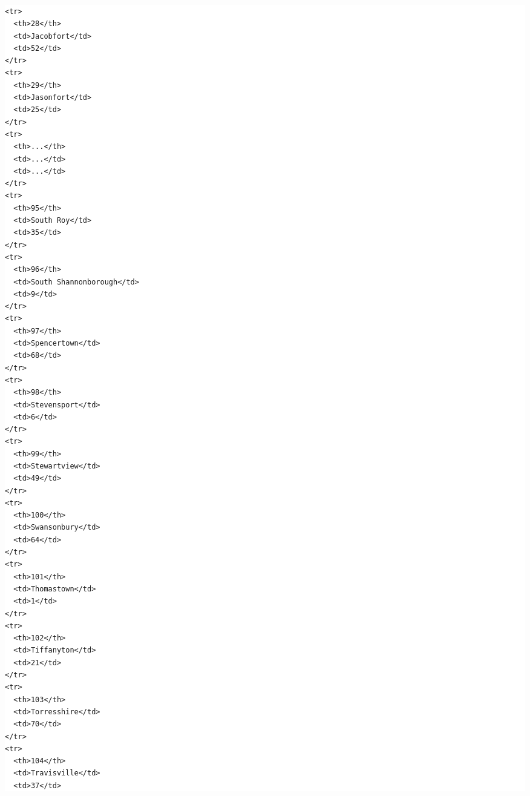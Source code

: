     <tr>
      <th>28</th>
      <td>Jacobfort</td>
      <td>52</td>
    </tr>
    <tr>
      <th>29</th>
      <td>Jasonfort</td>
      <td>25</td>
    </tr>
    <tr>
      <th>...</th>
      <td>...</td>
      <td>...</td>
    </tr>
    <tr>
      <th>95</th>
      <td>South Roy</td>
      <td>35</td>
    </tr>
    <tr>
      <th>96</th>
      <td>South Shannonborough</td>
      <td>9</td>
    </tr>
    <tr>
      <th>97</th>
      <td>Spencertown</td>
      <td>68</td>
    </tr>
    <tr>
      <th>98</th>
      <td>Stevensport</td>
      <td>6</td>
    </tr>
    <tr>
      <th>99</th>
      <td>Stewartview</td>
      <td>49</td>
    </tr>
    <tr>
      <th>100</th>
      <td>Swansonbury</td>
      <td>64</td>
    </tr>
    <tr>
      <th>101</th>
      <td>Thomastown</td>
      <td>1</td>
    </tr>
    <tr>
      <th>102</th>
      <td>Tiffanyton</td>
      <td>21</td>
    </tr>
    <tr>
      <th>103</th>
      <td>Torresshire</td>
      <td>70</td>
    </tr>
    <tr>
      <th>104</th>
      <td>Travisville</td>
      <td>37</td>